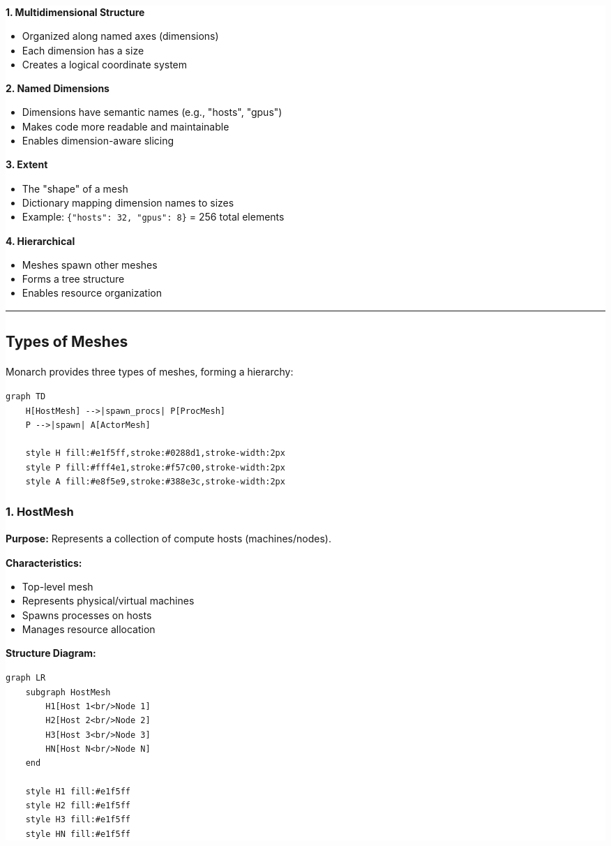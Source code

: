 **1. Multidimensional Structure**
- Organized along named axes (dimensions)
- Each dimension has a size
- Creates a logical coordinate system

**2. Named Dimensions**
- Dimensions have semantic names (e.g., "hosts", "gpus")
- Makes code more readable and maintainable
- Enables dimension-aware slicing

**3. Extent**
- The "shape" of a mesh
- Dictionary mapping dimension names to sizes
- Example: `{"hosts": 32, "gpus": 8}` = 256 total elements

**4. Hierarchical**
- Meshes spawn other meshes
- Forms a tree structure
- Enables resource organization

---

## Types of Meshes

Monarch provides three types of meshes, forming a hierarchy:

```mermaid
graph TD
    H[HostMesh] -->|spawn_procs| P[ProcMesh]
    P -->|spawn| A[ActorMesh]

    style H fill:#e1f5ff,stroke:#0288d1,stroke-width:2px
    style P fill:#fff4e1,stroke:#f57c00,stroke-width:2px
    style A fill:#e8f5e9,stroke:#388e3c,stroke-width:2px
```

### 1. HostMesh

**Purpose:** Represents a collection of compute hosts (machines/nodes).

**Characteristics:**
- Top-level mesh
- Represents physical/virtual machines
- Spawns processes on hosts
- Manages resource allocation

**Structure Diagram:**

```mermaid
graph LR
    subgraph HostMesh
        H1[Host 1<br/>Node 1]
        H2[Host 2<br/>Node 2]
        H3[Host 3<br/>Node 3]
        HN[Host N<br/>Node N]
    end

    style H1 fill:#e1f5ff
    style H2 fill:#e1f5ff
    style H3 fill:#e1f5ff
    style HN fill:#e1f5ff
```
